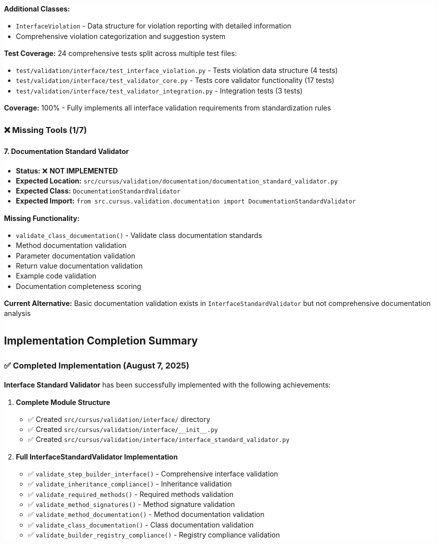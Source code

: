 **Additional Classes:**
- `InterfaceViolation` - Data structure for violation reporting with detailed information
- Comprehensive violation categorization and suggestion system

**Test Coverage:** 24 comprehensive tests split across multiple test files:
- `test/validation/interface/test_interface_violation.py` - Tests violation data structure (4 tests)
- `test/validation/interface/test_validator_core.py` - Tests core validator functionality (17 tests)
- `test/validation/interface/test_validator_integration.py` - Integration tests (3 tests)

**Coverage:** 100% - Fully implements all interface validation requirements from standardization rules

### ❌ Missing Tools (1/7)

#### 7. Documentation Standard Validator
- **Status:** ❌ **NOT IMPLEMENTED**
- **Expected Location:** `src/cursus/validation/documentation/documentation_standard_validator.py`
- **Expected Class:** `DocumentationStandardValidator`
- **Expected Import:** `from src.cursus.validation.documentation import DocumentationStandardValidator`

**Missing Functionality:**
- `validate_class_documentation()` - Validate class documentation standards
- Method documentation validation
- Parameter documentation validation
- Return value documentation validation
- Example code validation
- Documentation completeness scoring

**Current Alternative:** Basic documentation validation exists in `InterfaceStandardValidator` but not comprehensive documentation analysis

## Implementation Completion Summary

### ✅ Completed Implementation (August 7, 2025)

**Interface Standard Validator** has been successfully implemented with the following achievements:

1. **Complete Module Structure**
   - ✅ Created `src/cursus/validation/interface/` directory
   - ✅ Created `src/cursus/validation/interface/__init__.py`
   - ✅ Created `src/cursus/validation/interface/interface_standard_validator.py`

2. **Full InterfaceStandardValidator Implementation**
   - ✅ `validate_step_builder_interface()` - Comprehensive interface validation
   - ✅ `validate_inheritance_compliance()` - Inheritance validation
   - ✅ `validate_required_methods()` - Required methods validation
   - ✅ `validate_method_signatures()` - Method signature validation
   - ✅ `validate_method_documentation()` - Method documentation validation
   - ✅ `validate_class_documentation()` - Class documentation validation
   - ✅ `validate_builder_registry_compliance()` - Registry compliance validation
